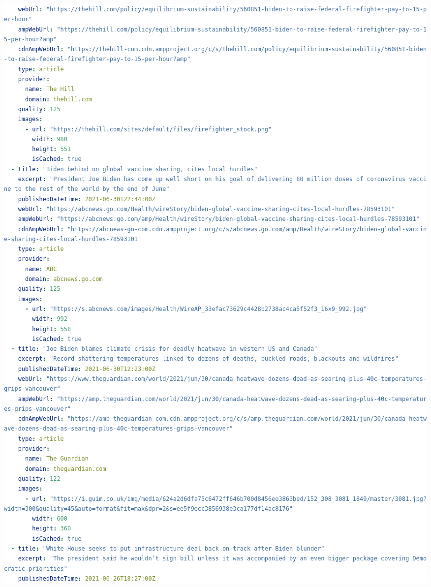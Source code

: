 ```yaml
    webUrl: "https://thehill.com/policy/equilibrium-sustainability/560851-biden-to-raise-federal-firefighter-pay-to-15-per-hour"
    ampWebUrl: "https://thehill.com/policy/equilibrium-sustainability/560851-biden-to-raise-federal-firefighter-pay-to-15-per-hour?amp"
    cdnAmpWebUrl: "https://thehill-com.cdn.ampproject.org/c/s/thehill.com/policy/equilibrium-sustainability/560851-biden-to-raise-federal-firefighter-pay-to-15-per-hour?amp"
    type: article
    provider:
      name: The Hill
      domain: thehill.com
    quality: 125
    images:
      - url: "https://thehill.com/sites/default/files/firefighter_stock.png"
        width: 980
        height: 551
        isCached: true
  - title: "Biden behind on global vaccine sharing, cites local hurdles"
    excerpt: "President Joe Biden has come up well short on his goal of delivering 80 million doses of coronavirus vaccine to the rest of the world by the end of June"
    publishedDateTime: 2021-06-30T22:44:00Z
    webUrl: "https://abcnews.go.com/Health/wireStory/biden-global-vaccine-sharing-cites-local-hurdles-78593101"
    ampWebUrl: "https://abcnews.go.com/amp/Health/wireStory/biden-global-vaccine-sharing-cites-local-hurdles-78593101"
    cdnAmpWebUrl: "https://abcnews-go-com.cdn.ampproject.org/c/s/abcnews.go.com/amp/Health/wireStory/biden-global-vaccine-sharing-cites-local-hurdles-78593101"
    type: article
    provider:
      name: ABC
      domain: abcnews.go.com
    quality: 125
    images:
      - url: "https://s.abcnews.com/images/Health/WireAP_33efac73629c4428b2738ac4ca5f52f3_16x9_992.jpg"
        width: 992
        height: 558
        isCached: true
  - title: "Joe Biden blames climate crisis for deadly heatwave in western US and Canada"
    excerpt: "Record-shattering temperatures linked to dozens of deaths, buckled roads, blackouts and wildfires"
    publishedDateTime: 2021-06-30T12:23:00Z
    webUrl: "https://www.theguardian.com/world/2021/jun/30/canada-heatwave-dozens-dead-as-searing-plus-40c-temperatures-grips-vancouver"
    ampWebUrl: "https://amp.theguardian.com/world/2021/jun/30/canada-heatwave-dozens-dead-as-searing-plus-40c-temperatures-grips-vancouver"
    cdnAmpWebUrl: "https://amp-theguardian-com.cdn.ampproject.org/c/s/amp.theguardian.com/world/2021/jun/30/canada-heatwave-dozens-dead-as-searing-plus-40c-temperatures-grips-vancouver"
    type: article
    provider:
      name: The Guardian
      domain: theguardian.com
    quality: 122
    images:
      - url: "https://i.guim.co.uk/img/media/624a2d6dfa75c6472ff646b700d8456ee3863bed/152_308_3081_1849/master/3081.jpg?width=300&quality=45&auto=format&fit=max&dpr=2&s=ee5f9ecc3856938e3ca177df14ac8176"
        width: 600
        height: 360
        isCached: true
  - title: "White House seeks to put infrastructure deal back on track after Biden blunder"
    excerpt: "The president said he wouldn’t sign bill unless it was accompanied by an even bigger package covering Democratic priorities"
    publishedDateTime: 2021-06-26T18:27:00Z
```